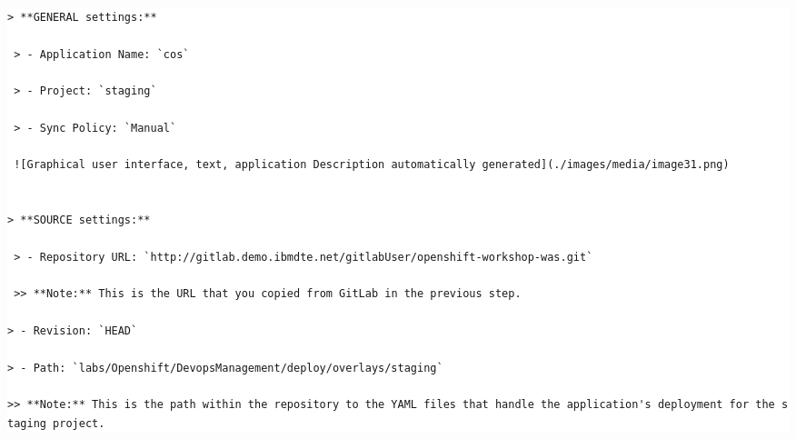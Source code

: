    > **GENERAL settings:**

     > - Application Name: `cos`

     > - Project: `staging`

     > - Sync Policy: `Manual`
   
     ![Graphical user interface, text, application Description automatically generated](./images/media/image31.png)
      

    > **SOURCE settings:**

     > - Repository URL: `http://gitlab.demo.ibmdte.net/gitlabUser/openshift-workshop-was.git`
    
     >> **Note:** This is the URL that you copied from GitLab in the previous step.
     
    > - Revision: `HEAD`

    > - Path: `labs/Openshift/DevopsManagement/deploy/overlays/staging`
    
    >> **Note:** This is the path within the repository to the YAML files that handle the application's deployment for the staging project.
